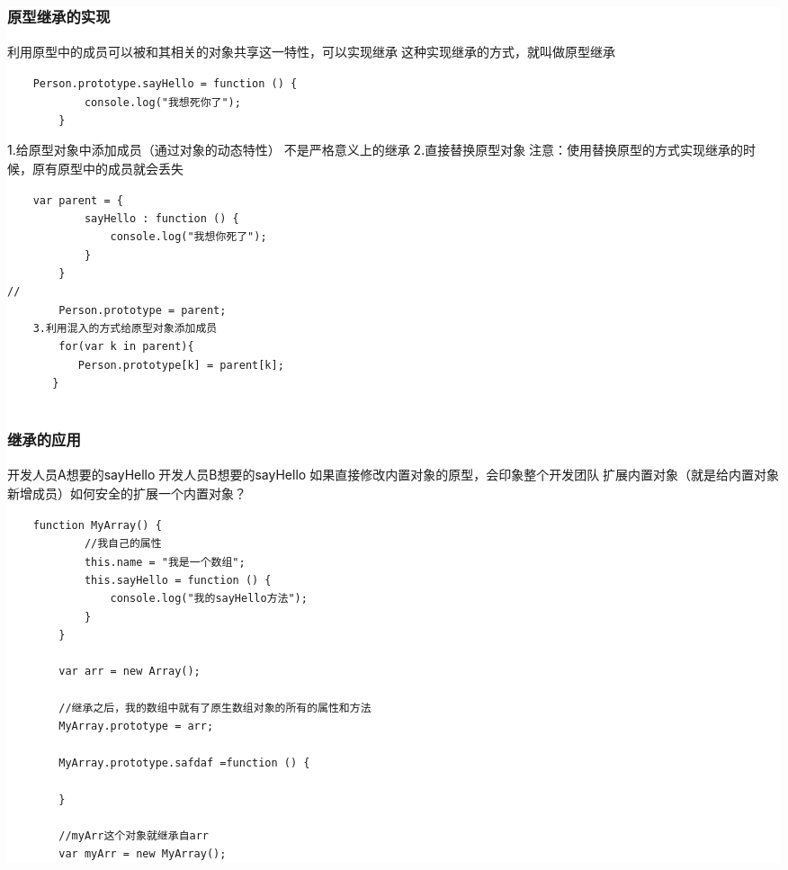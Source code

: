 
        
### 原型继承的实现
利用原型中的成员可以被和其相关的对象共享这一特性，可以实现继承
这种实现继承的方式，就叫做原型继承
	

```
	Person.prototype.sayHello = function () {
            console.log("我想死你了");
        }
```


1.给原型对象中添加成员（通过对象的动态特性） 不是严格意义上的继承
2.直接替换原型对象
注意：使用替换原型的方式实现继承的时候，原有原型中的成员就会丢失
	

```
	var parent = {
            sayHello : function () {
                console.log("我想你死了");
            }
        }
//
        Person.prototype = parent;
	3.利用混入的方式给原型对象添加成员
		for(var k in parent){
           Person.prototype[k] = parent[k];
       }
       
```


### 继承的应用
开发人员A想要的sayHello    开发人员B想要的sayHello
如果直接修改内置对象的原型，会印象整个开发团队
扩展内置对象（就是给内置对象新增成员）如何安全的扩展一个内置对象？
	

```
	function MyArray() {
            //我自己的属性
            this.name = "我是一个数组";
            this.sayHello = function () {
                console.log("我的sayHello方法");
            }
        }

        var arr = new Array();

        //继承之后，我的数组中就有了原生数组对象的所有的属性和方法
        MyArray.prototype = arr;

        MyArray.prototype.safdaf =function () {

        }

        //myArr这个对象就继承自arr
        var myArr = new MyArray();
```
